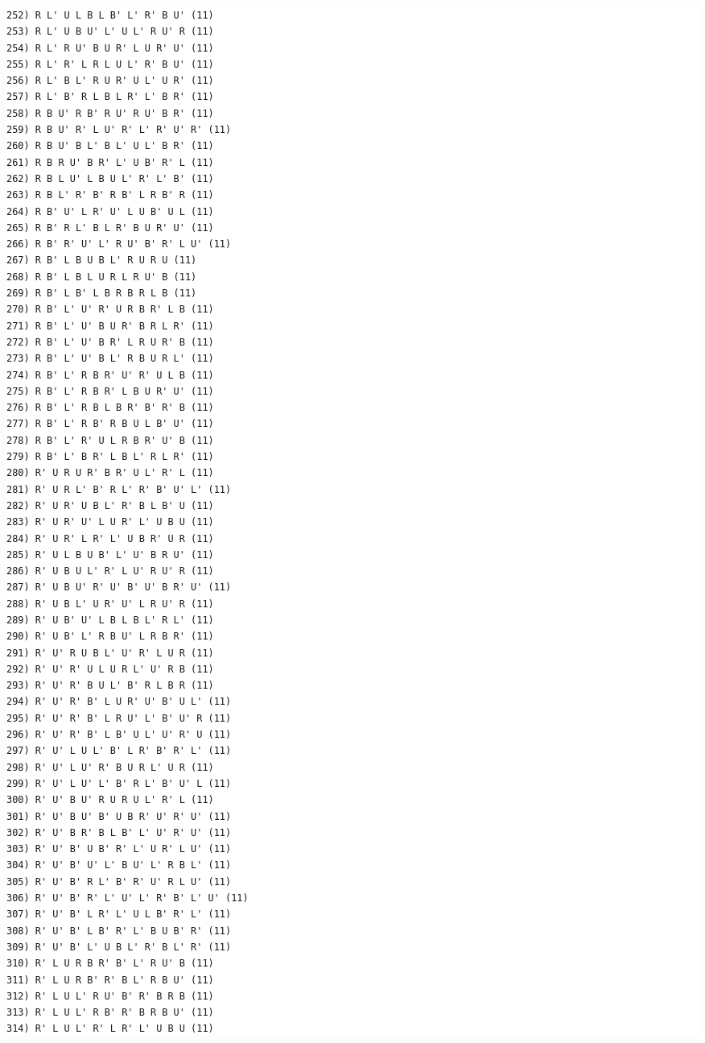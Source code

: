 ```
252) R L' U L B L B' L' R' B U' (11)
253) R L' U B U' L' U L' R U' R (11)
254) R L' R U' B U R' L U R' U' (11)
255) R L' R' L R L U L' R' B U' (11)
256) R L' B L' R U R' U L' U R' (11)
257) R L' B' R L B L R' L' B R' (11)
258) R B U' R B' R U' R U' B R' (11)
259) R B U' R' L U' R' L' R' U' R' (11)
260) R B U' B L' B L' U L' B R' (11)
261) R B R U' B R' L' U B' R' L (11)
262) R B L U' L B U L' R' L' B' (11)
263) R B L' R' B' R B' L R B' R (11)
264) R B' U' L R' U' L U B' U L (11)
265) R B' R L' B L R' B U R' U' (11)
266) R B' R' U' L' R U' B' R' L U' (11)
267) R B' L B U B L' R U R U (11)
268) R B' L B L U R L R U' B (11)
269) R B' L B' L B R B R L B (11)
270) R B' L' U' R' U R B R' L B (11)
271) R B' L' U' B U R' B R L R' (11)
272) R B' L' U' B R' L R U R' B (11)
273) R B' L' U' B L' R B U R L' (11)
274) R B' L' R B R' U' R' U L B (11)
275) R B' L' R B R' L B U R' U' (11)
276) R B' L' R B L B R' B' R' B (11)
277) R B' L' R B' R B U L B' U' (11)
278) R B' L' R' U L R B R' U' B (11)
279) R B' L' B R' L B L' R L R' (11)
280) R' U R U R' B R' U L' R' L (11)
281) R' U R L' B' R L' R' B' U' L' (11)
282) R' U R' U B L' R' B L B' U (11)
283) R' U R' U' L U R' L' U B U (11)
284) R' U R' L R' L' U B R' U R (11)
285) R' U L B U B' L' U' B R U' (11)
286) R' U B U L' R' L U' R U' R (11)
287) R' U B U' R' U' B' U' B R' U' (11)
288) R' U B L' U R' U' L R U' R (11)
289) R' U B' U' L B L B L' R L' (11)
290) R' U B' L' R B U' L R B R' (11)
291) R' U' R U B L' U' R' L U R (11)
292) R' U' R' U L U R L' U' R B (11)
293) R' U' R' B U L' B' R L B R (11)
294) R' U' R' B' L U R' U' B' U L' (11)
295) R' U' R' B' L R U' L' B' U' R (11)
296) R' U' R' B' L B' U L' U' R' U (11)
297) R' U' L U L' B' L R' B' R' L' (11)
298) R' U' L U' R' B U R L' U R (11)
299) R' U' L U' L' B' R L' B' U' L (11)
300) R' U' B U' R U R U L' R' L (11)
301) R' U' B U' B' U B R' U' R' U' (11)
302) R' U' B R' B L B' L' U' R' U' (11)
303) R' U' B' U B' R' L' U R' L U' (11)
304) R' U' B' U' L' B U' L' R B L' (11)
305) R' U' B' R L' B' R' U' R L U' (11)
306) R' U' B' R' L' U' L' R' B' L' U' (11)
307) R' U' B' L R' L' U L B' R' L' (11)
308) R' U' B' L B' R' L' B U B' R' (11)
309) R' U' B' L' U B L' R' B L' R' (11)
310) R' L U R B R' B' L' R U' B (11)
311) R' L U R B' R' B L' R B U' (11)
312) R' L U L' R U' B' R' B R B (11)
313) R' L U L' R B' R' B R B U' (11)
314) R' L U L' R' L R' L' U B U (11)
```
